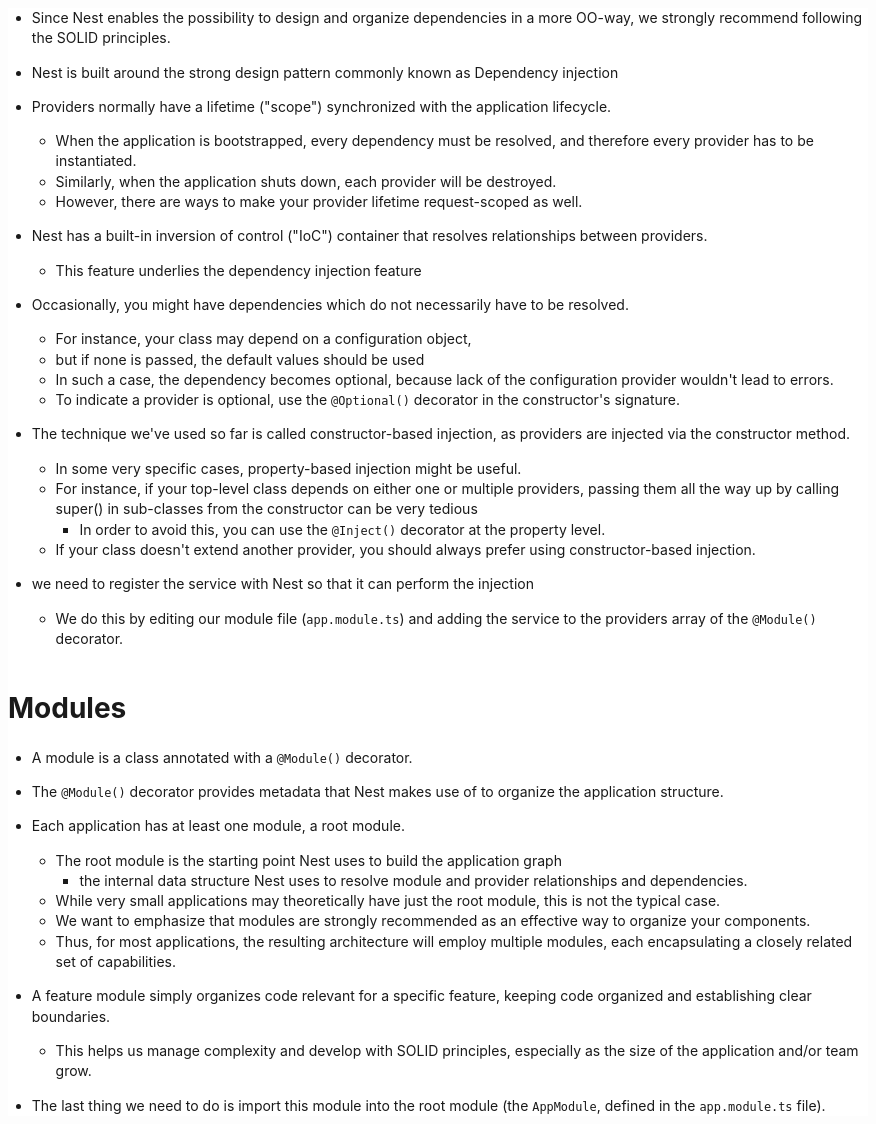 - Since Nest enables the possibility to design and organize dependencies in a more OO-way, we strongly recommend following the SOLID principles.

- Nest is built around the strong design pattern commonly known as Dependency injection
- Providers normally have a lifetime ("scope") synchronized with the application lifecycle. 
  - When the application is bootstrapped, every dependency must be resolved, and therefore every provider has to be instantiated. 
  - Similarly, when the application shuts down, each provider will be destroyed. 
  - However, there are ways to make your provider lifetime request-scoped as well. 
- Nest has a built-in inversion of control ("IoC") container that resolves relationships between providers. 
  - This feature underlies the dependency injection feature 
- Occasionally, you might have dependencies which do not necessarily have to be resolved. 
  - For instance, your class may depend on a configuration object, 
  - but if none is passed, the default values should be used
  - In such a case, the dependency becomes optional, because lack of the configuration provider wouldn't lead to errors.
  - To indicate a provider is optional, use the `@Optional()` decorator in the constructor's signature.

- The technique we've used so far is called constructor-based injection, as providers are injected via the constructor method. 
  - In some very specific cases, property-based injection might be useful. 
  - For instance, if your top-level class depends on either one or multiple providers, passing them all the way up by calling super() in sub-classes from the constructor can be very tedious
    - In order to avoid this, you can use the `@Inject()` decorator at the property level.
  - If your class doesn't extend another provider, you should always prefer using constructor-based injection.

- we need to register the service with Nest so that it can perform the injection
  - We do this by editing our module file (`app.module.ts`) and adding the service to the providers array of the `@Module()` decorator.

# Modules

- A module is a class annotated with a `@Module()` decorator. 
-  The `@Module()` decorator provides metadata that Nest makes use of to organize the application structure.
- Each application has at least one module, a root module. 
  - The root module is the starting point Nest uses to build the application graph
    - the internal data structure Nest uses to resolve module and provider relationships and dependencies. 
  - While very small applications may theoretically have just the root module, this is not the typical case. 
  - We want to emphasize that modules are strongly recommended as an effective way to organize your components. 
  - Thus, for most applications, the resulting architecture will employ multiple modules, each encapsulating a closely related set of capabilities.

- A feature module simply organizes code relevant for a specific feature, keeping code organized and establishing clear boundaries. 
  - This helps us manage complexity and develop with SOLID principles, especially as the size of the application and/or team grow.
- The last thing we need to do is import this module into the root module (the `AppModule`, defined in the `app.module.ts` file).
